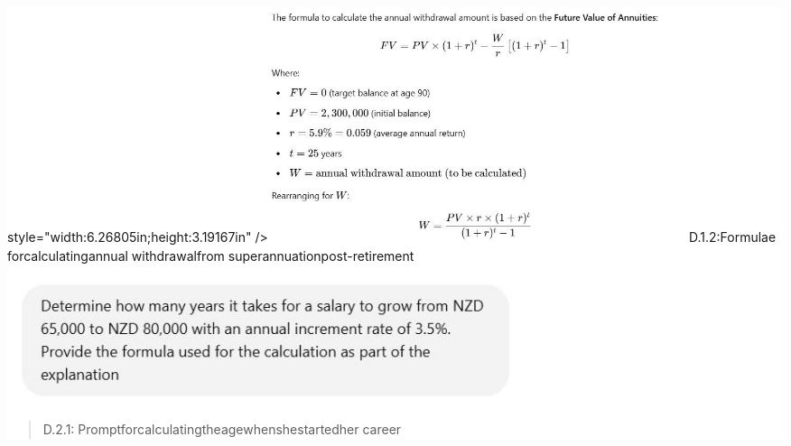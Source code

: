 style="width:6.26805in;height:3.19167in" /><img src="./cpp4m1c2.png"
style="width:4.85653in;height:2.71181in" />D.1.2:Formulae
forcalculatingannual withdrawalfrom superannuationpost-retirement

<img src="./s4ck0blw.png"
style="width:6.07986in;height:1.44153in" />

> D.2.1: Promptforcalculatingtheagewhenshestartedher career
